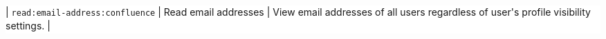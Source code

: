 | `read:email-address:confluence` | Read email addresses | View email addresses of all users regardless of user's profile visibility settings. |